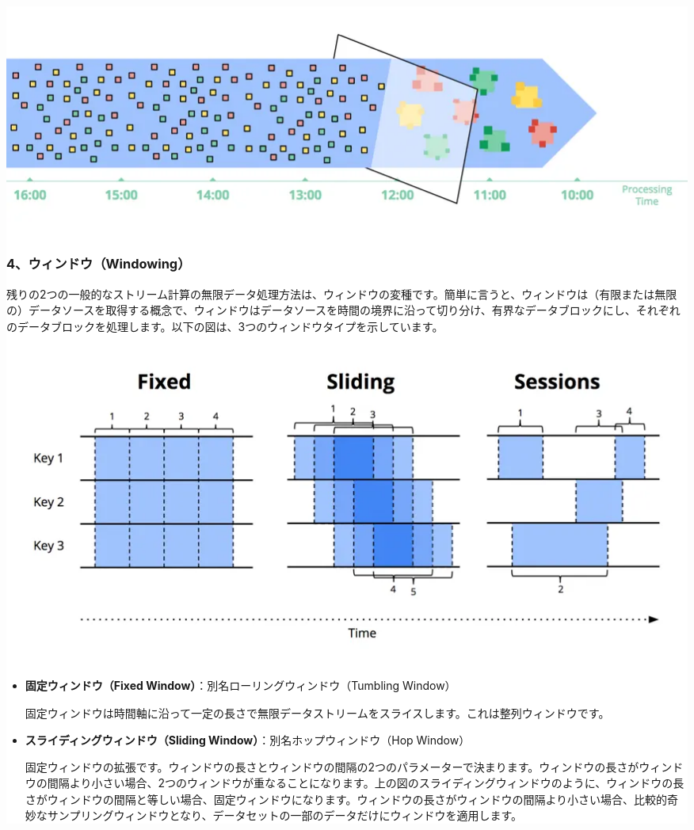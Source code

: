   ![Time-agnostic-Approximation-Algorithms.png](images/Time-agnostic-Approximation-Algorithms.png)

### 4、ウィンドウ（Windowing）

残りの2つの一般的なストリーム計算の無限データ処理方法は、ウィンドウの変種です。簡単に言うと、ウィンドウは（有限または無限の）データソースを取得する概念で、ウィンドウはデータソースを時間の境界に沿って切り分け、有界なデータブロックにし、それぞれのデータブロックを処理します。以下の図は、3つのウィンドウタイプを示しています。

![Windowing-Type.png](images/Windowing-Type.png)

- **固定ウィンドウ（Fixed Window）**：別名ローリングウィンドウ（Tumbling Window）

  固定ウィンドウは時間軸に沿って一定の長さで無限データストリームをスライスします。これは整列ウィンドウです。

- **スライディングウィンドウ（Sliding Window）**：別名ホップウィンドウ（Hop Window）

  固定ウィンドウの拡張です。ウィンドウの長さとウィンドウの間隔の2つのパラメーターで決まります。ウィンドウの長さがウィンドウの間隔より小さい場合、2つのウィンドウが重なることになります。上の図のスライディングウィンドウのように、ウィンドウの長さがウィンドウの間隔と等しい場合、固定ウィンドウになります。ウィンドウの長さがウィンドウの間隔より小さい場合、比較的奇妙なサンプリングウィンドウとなり、データセットの一部のデータだけにウィンドウを適用します。
